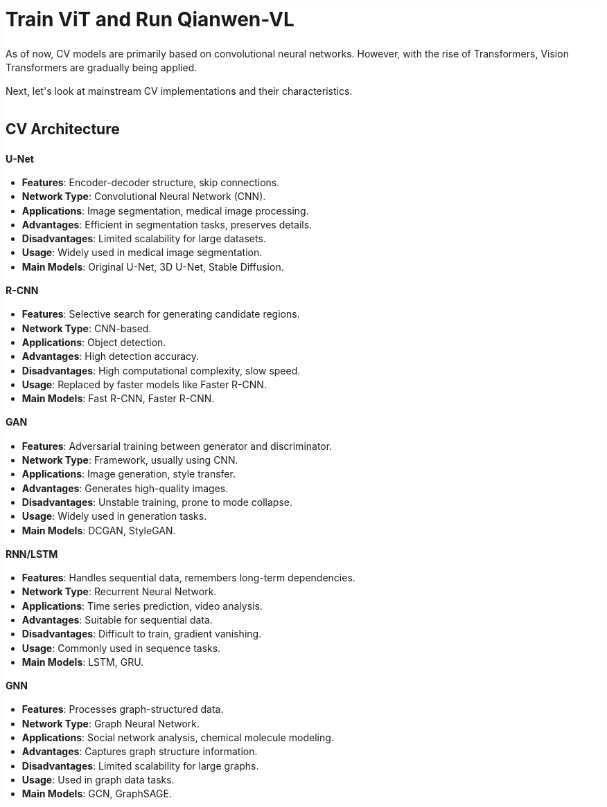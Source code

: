 # Train ViT and Run Qianwen-VL

As of now, CV models are primarily based on convolutional neural networks. However, with the rise of Transformers, Vision Transformers are gradually being applied.

Next, let's look at mainstream CV implementations and their characteristics.

##  CV Architecture

**U-Net**

- **Features**: Encoder-decoder structure, skip connections.
- **Network Type**: Convolutional Neural Network (CNN).
- **Applications**: Image segmentation, medical image processing.
- **Advantages**: Efficient in segmentation tasks, preserves details.
- **Disadvantages**: Limited scalability for large datasets.
- **Usage**: Widely used in medical image segmentation.
- **Main Models**: Original U-Net, 3D U-Net, Stable Diffusion.

**R-CNN**

- **Features**: Selective search for generating candidate regions.
- **Network Type**: CNN-based.
- **Applications**: Object detection.
- **Advantages**: High detection accuracy.
- **Disadvantages**: High computational complexity, slow speed.
- **Usage**: Replaced by faster models like Faster R-CNN.
- **Main Models**: Fast R-CNN, Faster R-CNN.

**GAN**

- **Features**: Adversarial training between generator and discriminator.
- **Network Type**: Framework, usually using CNN.
- **Applications**: Image generation, style transfer.
- **Advantages**: Generates high-quality images.
- **Disadvantages**: Unstable training, prone to mode collapse.
- **Usage**: Widely used in generation tasks.
- **Main Models**: DCGAN, StyleGAN.

**RNN/LSTM**

- **Features**: Handles sequential data, remembers long-term dependencies.
- **Network Type**: Recurrent Neural Network.
- **Applications**: Time series prediction, video analysis.
- **Advantages**: Suitable for sequential data.
- **Disadvantages**: Difficult to train, gradient vanishing.
- **Usage**: Commonly used in sequence tasks.
- **Main Models**: LSTM, GRU.

**GNN**

- **Features**: Processes graph-structured data.
- **Network Type**: Graph Neural Network.
- **Applications**: Social network analysis, chemical molecule modeling.
- **Advantages**: Captures graph structure information.
- **Disadvantages**: Limited scalability for large graphs.
- **Usage**: Used in graph data tasks.
- **Main Models**: GCN, GraphSAGE.
